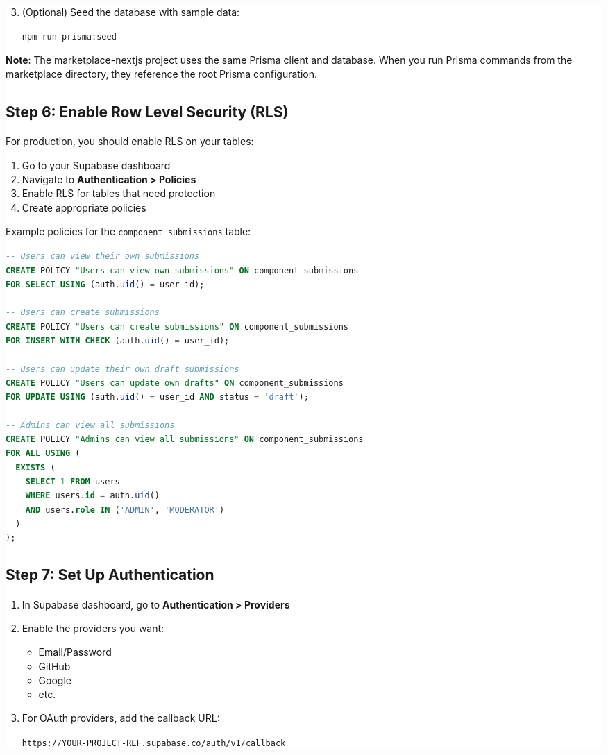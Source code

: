3. (Optional) Seed the database with sample data:
   ```bash
   npm run prisma:seed
   ```

**Note**: The marketplace-nextjs project uses the same Prisma client and database. When you run Prisma commands from the marketplace directory, they reference the root Prisma configuration.

## Step 6: Enable Row Level Security (RLS)

For production, you should enable RLS on your tables:

1. Go to your Supabase dashboard
2. Navigate to **Authentication > Policies**
3. Enable RLS for tables that need protection
4. Create appropriate policies

Example policies for the `component_submissions` table:

```sql
-- Users can view their own submissions
CREATE POLICY "Users can view own submissions" ON component_submissions
FOR SELECT USING (auth.uid() = user_id);

-- Users can create submissions
CREATE POLICY "Users can create submissions" ON component_submissions
FOR INSERT WITH CHECK (auth.uid() = user_id);

-- Users can update their own draft submissions
CREATE POLICY "Users can update own drafts" ON component_submissions
FOR UPDATE USING (auth.uid() = user_id AND status = 'draft');

-- Admins can view all submissions
CREATE POLICY "Admins can view all submissions" ON component_submissions
FOR ALL USING (
  EXISTS (
    SELECT 1 FROM users 
    WHERE users.id = auth.uid() 
    AND users.role IN ('ADMIN', 'MODERATOR')
  )
);
```

## Step 7: Set Up Authentication

1. In Supabase dashboard, go to **Authentication > Providers**
2. Enable the providers you want:
   - Email/Password
   - GitHub
   - Google
   - etc.

3. For OAuth providers, add the callback URL:
   ```
   https://YOUR-PROJECT-REF.supabase.co/auth/v1/callback
   ```
